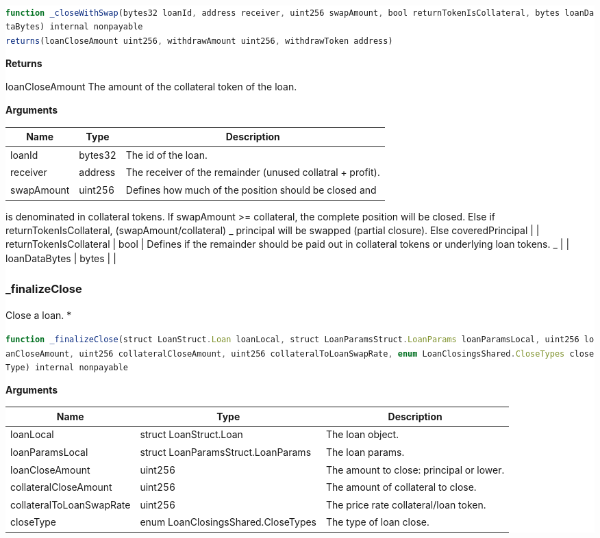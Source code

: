 ```js
function _closeWithSwap(bytes32 loanId, address receiver, uint256 swapAmount, bool returnTokenIsCollateral, bytes loanDataBytes) internal nonpayable
returns(loanCloseAmount uint256, withdrawAmount uint256, withdrawToken address)
```

**Returns**

loanCloseAmount The amount of the collateral token of the loan.

**Arguments**

| Name       | Type    | Description                                                |
| ---------- | ------- | ---------------------------------------------------------- |
| loanId     | bytes32 | The id of the loan.                                        |
| receiver   | address | The receiver of the remainder (unused collatral + profit). |
| swapAmount | uint256 | Defines how much of the position should be closed and      |

is denominated in collateral tokens.
If swapAmount >= collateral, the complete position will be closed.
Else if returnTokenIsCollateral, (swapAmount/collateral) _ principal will be swapped (partial closure).
Else coveredPrincipal |
| returnTokenIsCollateral | bool | Defines if the remainder should be paid
out in collateral tokens or underlying loan tokens.
_ |
| loanDataBytes | bytes | |

### \_finalizeClose

Close a loan. \*

```js
function _finalizeClose(struct LoanStruct.Loan loanLocal, struct LoanParamsStruct.LoanParams loanParamsLocal, uint256 loanCloseAmount, uint256 collateralCloseAmount, uint256 collateralToLoanSwapRate, enum LoanClosingsShared.CloseTypes closeType) internal nonpayable
```

**Arguments**

| Name                     | Type                               | Description                              |
| ------------------------ | ---------------------------------- | ---------------------------------------- |
| loanLocal                | struct LoanStruct.Loan             | The loan object.                         |
| loanParamsLocal          | struct LoanParamsStruct.LoanParams | The loan params.                         |
| loanCloseAmount          | uint256                            | The amount to close: principal or lower. |
| collateralCloseAmount    | uint256                            | The amount of collateral to close.       |
| collateralToLoanSwapRate | uint256                            | The price rate collateral/loan token.    |
| closeType                | enum LoanClosingsShared.CloseTypes | The type of loan close.                  |
